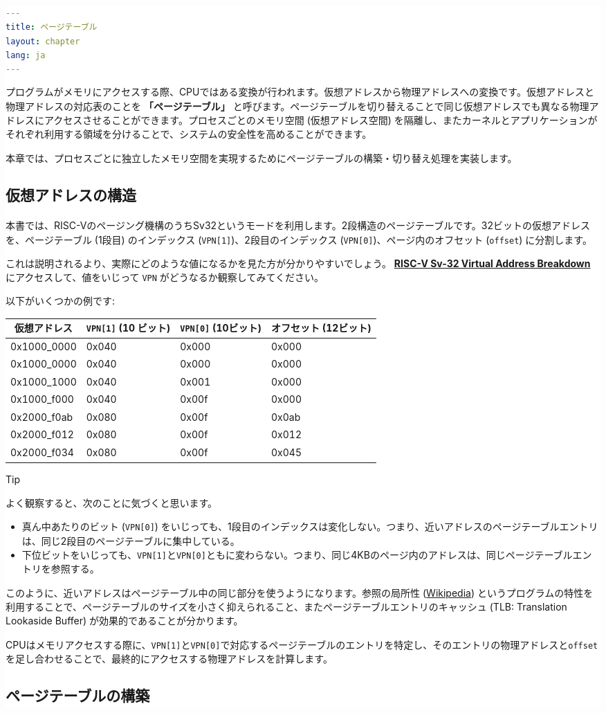```yaml
---
title: ページテーブル
layout: chapter
lang: ja
---
```


プログラムがメモリにアクセスする際、CPUではある変換が行われます。仮想アドレスから物理アドレスへの変換です。仮想アドレスと物理アドレスの対応表のことを **「ページテーブル」** と呼びます。ページテーブルを切り替えることで同じ仮想アドレスでも異なる物理アドレスにアクセスさせることができます。プロセスごとのメモリ空間 (仮想アドレス空間) を隔離し、またカーネルとアプリケーションがそれぞれ利用する領域を分けることで、システムの安全性を高めることができます。

本章では、プロセスごとに独立したメモリ空間を実現するためにページテーブルの構築・切り替え処理を実装します。

## 仮想アドレスの構造

本書では、RISC-Vのページング機構のうちSv32というモードを利用します。2段構造のページテーブルです。32ビットの仮想アドレスを、ページテーブル (1段目) のインデックス (`VPN[1]`)、2段目のインデックス (`VPN[0]`)、ページ内のオフセット (`offset`) に分割します。

これは説明されるより、実際にどのような値になるかを見た方が分かりやすいでしょう。 **[RISC-V Sv-32 Virtual Address Breakdown](https://riscv-sv32.v0.build/)** にアクセスして、値をいじって `VPN` がどうなるか観察してみてください。

以下がいくつかの例です:

| 仮想アドレス | `VPN[1]` (10 ビット) | `VPN[0]` (10ビット) | オフセット (12ビット) |
| ------------ | -------------------- | ------------------- | --------------------- |
| 0x1000_0000  | 0x040                | 0x000               | 0x000                 |
| 0x1000_0000  | 0x040                | 0x000               | 0x000                 |
| 0x1000_1000  | 0x040                | 0x001               | 0x000                 |
| 0x1000_f000  | 0x040                | 0x00f               | 0x000                 |
| 0x2000_f0ab  | 0x080                | 0x00f               | 0x0ab                 |
| 0x2000_f012  | 0x080                | 0x00f               | 0x012                 |
| 0x2000_f034  | 0x080                | 0x00f               | 0x045                 |

> [!TIP]
>
> よく観察すると、次のことに気づくと思います。
>
> - 真ん中あたりのビット (`VPN[0]`) をいじっても、1段目のインデックスは変化しない。つまり、近いアドレスのページテーブルエントリは、同じ2段目のページテーブルに集中している。
> - 下位ビットをいじっても、`VPN[1]`と`VPN[0]`ともに変わらない。つまり、同じ4KBのページ内のアドレスは、同じページテーブルエントリを参照する。

このように、近いアドレスはページテーブル中の同じ部分を使うようになります。参照の局所性 ([Wikipedia](https://ja.wikipedia.org/wiki/%E5%8F%82%E7%85%A7%E3%81%AE%E5%B1%80%E6%89%80%E6%80%A7)) というプログラムの特性を利用することで、ページテーブルのサイズを小さく抑えられること、またページテーブルエントリのキャッシュ (TLB: Translation Lookaside Buffer) が効果的であることが分かります。

CPUはメモリアクセスする際に、`VPN[1]`と`VPN[0]`で対応するページテーブルのエントリを特定し、そのエントリの物理アドレスと`offset`を足し合わせることで、最終的にアクセスする物理アドレスを計算します。

## ページテーブルの構築
